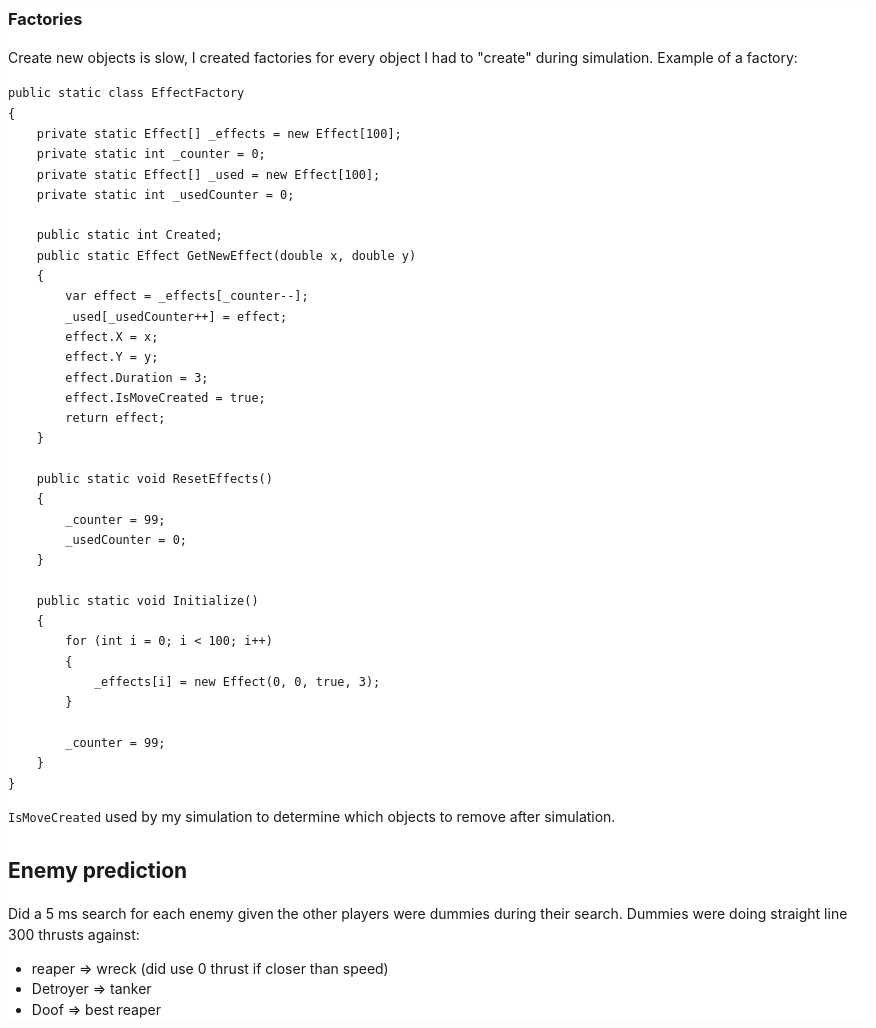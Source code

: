 
### Factories
Create new objects is slow, I created factories for every object I had to "create" during simulation.
Example of a factory:

```
public static class EffectFactory
{
    private static Effect[] _effects = new Effect[100];
    private static int _counter = 0;
    private static Effect[] _used = new Effect[100];
    private static int _usedCounter = 0;

    public static int Created;
    public static Effect GetNewEffect(double x, double y)
    {
        var effect = _effects[_counter--];
        _used[_usedCounter++] = effect;
        effect.X = x;
        effect.Y = y;
        effect.Duration = 3;
        effect.IsMoveCreated = true;
        return effect;
    }

    public static void ResetEffects()
    {
        _counter = 99;
        _usedCounter = 0;
    }

    public static void Initialize()
    {
        for (int i = 0; i < 100; i++)
        {
            _effects[i] = new Effect(0, 0, true, 3);
        }

        _counter = 99;
    }
}
```
`IsMoveCreated` used by my simulation to determine which objects to remove after simulation.


## Enemy prediction
Did a 5 ms search for each enemy given the other players were dummies during their search. 
Dummies were doing straight line 300 thrusts against:
* reaper => wreck (did use 0 thrust if closer than speed)
* Detroyer => tanker
* Doof => best reaper

